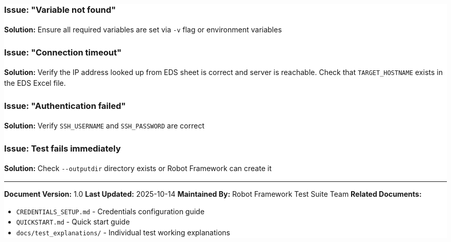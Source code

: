 ### Issue: "Variable not found"
**Solution:** Ensure all required variables are set via `-v` flag or environment variables

### Issue: "Connection timeout"
**Solution:** Verify the IP address looked up from EDS sheet is correct and server is reachable. Check that `TARGET_HOSTNAME` exists in the EDS Excel file.

### Issue: "Authentication failed"
**Solution:** Verify `SSH_USERNAME` and `SSH_PASSWORD` are correct

### Issue: Test fails immediately
**Solution:** Check `--outputdir` directory exists or Robot Framework can create it

---

**Document Version:** 1.0
**Last Updated:** 2025-10-14
**Maintained By:** Robot Framework Test Suite Team
**Related Documents:**
- `CREDENTIALS_SETUP.md` - Credentials configuration guide
- `QUICKSTART.md` - Quick start guide
- `docs/test_explanations/` - Individual test working explanations
